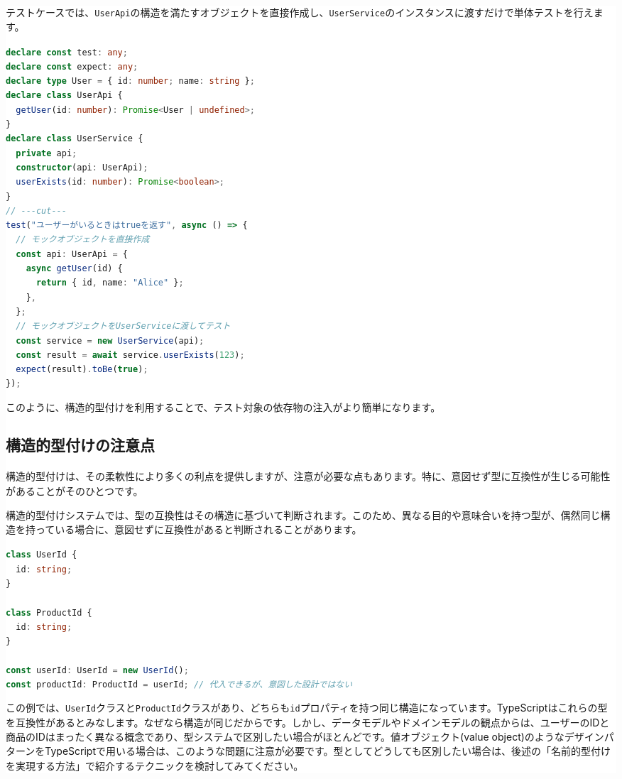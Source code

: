 テストケースでは、`UserApi`の構造を満たすオブジェクトを直接作成し、`UserService`のインスタンスに渡すだけで単体テストを行えます。

```ts twoslash
declare const test: any;
declare const expect: any;
declare type User = { id: number; name: string };
declare class UserApi {
  getUser(id: number): Promise<User | undefined>;
}
declare class UserService {
  private api;
  constructor(api: UserApi);
  userExists(id: number): Promise<boolean>;
}
// ---cut---
test("ユーザーがいるときはtrueを返す", async () => {
  // モックオブジェクトを直接作成
  const api: UserApi = {
    async getUser(id) {
      return { id, name: "Alice" };
    },
  };
  // モックオブジェクトをUserServiceに渡してテスト
  const service = new UserService(api);
  const result = await service.userExists(123);
  expect(result).toBe(true);
});
```

このように、構造的型付けを利用することで、テスト対象の依存物の注入がより簡単になります。

## 構造的型付けの注意点

構造的型付けは、その柔軟性により多くの利点を提供しますが、注意が必要な点もあります。特に、意図せず型に互換性が生じる可能性があることがそのひとつです。

構造的型付けシステムでは、型の互換性はその構造に基づいて判断されます。このため、異なる目的や意味合いを持つ型が、偶然同じ構造を持っている場合に、意図せずに互換性があると判断されることがあります。

```ts
class UserId {
  id: string;
}

class ProductId {
  id: string;
}

const userId: UserId = new UserId();
const productId: ProductId = userId; // 代入できるが、意図した設計ではない
```

この例では、`UserId`クラスと`ProductId`クラスがあり、どちらも`id`プロパティを持つ同じ構造になっています。TypeScriptはこれらの型を互換性があるとみなします。なぜなら構造が同じだからです。しかし、データモデルやドメインモデルの観点からは、ユーザーのIDと商品のIDはまったく異なる概念であり、型システムで区別したい場合がほとんどです。値オブジェクト(value object)のようなデザインパターンをTypeScriptで用いる場合は、このような問題に注意が必要です。型としてどうしても区別したい場合は、後述の「名前的型付けを実現する方法」で紹介するテクニックを検討してみてください。
